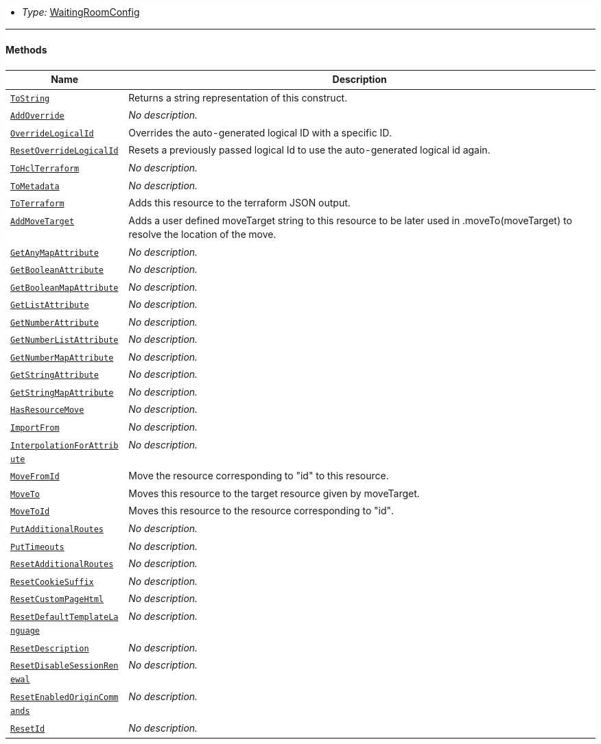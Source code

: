 - *Type:* <a href="#@cdktf/provider-cloudflare.waitingRoom.WaitingRoomConfig">WaitingRoomConfig</a>

---

#### Methods <a name="Methods" id="Methods"></a>

| **Name** | **Description** |
| --- | --- |
| <code><a href="#@cdktf/provider-cloudflare.waitingRoom.WaitingRoom.toString">ToString</a></code> | Returns a string representation of this construct. |
| <code><a href="#@cdktf/provider-cloudflare.waitingRoom.WaitingRoom.addOverride">AddOverride</a></code> | *No description.* |
| <code><a href="#@cdktf/provider-cloudflare.waitingRoom.WaitingRoom.overrideLogicalId">OverrideLogicalId</a></code> | Overrides the auto-generated logical ID with a specific ID. |
| <code><a href="#@cdktf/provider-cloudflare.waitingRoom.WaitingRoom.resetOverrideLogicalId">ResetOverrideLogicalId</a></code> | Resets a previously passed logical Id to use the auto-generated logical id again. |
| <code><a href="#@cdktf/provider-cloudflare.waitingRoom.WaitingRoom.toHclTerraform">ToHclTerraform</a></code> | *No description.* |
| <code><a href="#@cdktf/provider-cloudflare.waitingRoom.WaitingRoom.toMetadata">ToMetadata</a></code> | *No description.* |
| <code><a href="#@cdktf/provider-cloudflare.waitingRoom.WaitingRoom.toTerraform">ToTerraform</a></code> | Adds this resource to the terraform JSON output. |
| <code><a href="#@cdktf/provider-cloudflare.waitingRoom.WaitingRoom.addMoveTarget">AddMoveTarget</a></code> | Adds a user defined moveTarget string to this resource to be later used in .moveTo(moveTarget) to resolve the location of the move. |
| <code><a href="#@cdktf/provider-cloudflare.waitingRoom.WaitingRoom.getAnyMapAttribute">GetAnyMapAttribute</a></code> | *No description.* |
| <code><a href="#@cdktf/provider-cloudflare.waitingRoom.WaitingRoom.getBooleanAttribute">GetBooleanAttribute</a></code> | *No description.* |
| <code><a href="#@cdktf/provider-cloudflare.waitingRoom.WaitingRoom.getBooleanMapAttribute">GetBooleanMapAttribute</a></code> | *No description.* |
| <code><a href="#@cdktf/provider-cloudflare.waitingRoom.WaitingRoom.getListAttribute">GetListAttribute</a></code> | *No description.* |
| <code><a href="#@cdktf/provider-cloudflare.waitingRoom.WaitingRoom.getNumberAttribute">GetNumberAttribute</a></code> | *No description.* |
| <code><a href="#@cdktf/provider-cloudflare.waitingRoom.WaitingRoom.getNumberListAttribute">GetNumberListAttribute</a></code> | *No description.* |
| <code><a href="#@cdktf/provider-cloudflare.waitingRoom.WaitingRoom.getNumberMapAttribute">GetNumberMapAttribute</a></code> | *No description.* |
| <code><a href="#@cdktf/provider-cloudflare.waitingRoom.WaitingRoom.getStringAttribute">GetStringAttribute</a></code> | *No description.* |
| <code><a href="#@cdktf/provider-cloudflare.waitingRoom.WaitingRoom.getStringMapAttribute">GetStringMapAttribute</a></code> | *No description.* |
| <code><a href="#@cdktf/provider-cloudflare.waitingRoom.WaitingRoom.hasResourceMove">HasResourceMove</a></code> | *No description.* |
| <code><a href="#@cdktf/provider-cloudflare.waitingRoom.WaitingRoom.importFrom">ImportFrom</a></code> | *No description.* |
| <code><a href="#@cdktf/provider-cloudflare.waitingRoom.WaitingRoom.interpolationForAttribute">InterpolationForAttribute</a></code> | *No description.* |
| <code><a href="#@cdktf/provider-cloudflare.waitingRoom.WaitingRoom.moveFromId">MoveFromId</a></code> | Move the resource corresponding to "id" to this resource. |
| <code><a href="#@cdktf/provider-cloudflare.waitingRoom.WaitingRoom.moveTo">MoveTo</a></code> | Moves this resource to the target resource given by moveTarget. |
| <code><a href="#@cdktf/provider-cloudflare.waitingRoom.WaitingRoom.moveToId">MoveToId</a></code> | Moves this resource to the resource corresponding to "id". |
| <code><a href="#@cdktf/provider-cloudflare.waitingRoom.WaitingRoom.putAdditionalRoutes">PutAdditionalRoutes</a></code> | *No description.* |
| <code><a href="#@cdktf/provider-cloudflare.waitingRoom.WaitingRoom.putTimeouts">PutTimeouts</a></code> | *No description.* |
| <code><a href="#@cdktf/provider-cloudflare.waitingRoom.WaitingRoom.resetAdditionalRoutes">ResetAdditionalRoutes</a></code> | *No description.* |
| <code><a href="#@cdktf/provider-cloudflare.waitingRoom.WaitingRoom.resetCookieSuffix">ResetCookieSuffix</a></code> | *No description.* |
| <code><a href="#@cdktf/provider-cloudflare.waitingRoom.WaitingRoom.resetCustomPageHtml">ResetCustomPageHtml</a></code> | *No description.* |
| <code><a href="#@cdktf/provider-cloudflare.waitingRoom.WaitingRoom.resetDefaultTemplateLanguage">ResetDefaultTemplateLanguage</a></code> | *No description.* |
| <code><a href="#@cdktf/provider-cloudflare.waitingRoom.WaitingRoom.resetDescription">ResetDescription</a></code> | *No description.* |
| <code><a href="#@cdktf/provider-cloudflare.waitingRoom.WaitingRoom.resetDisableSessionRenewal">ResetDisableSessionRenewal</a></code> | *No description.* |
| <code><a href="#@cdktf/provider-cloudflare.waitingRoom.WaitingRoom.resetEnabledOriginCommands">ResetEnabledOriginCommands</a></code> | *No description.* |
| <code><a href="#@cdktf/provider-cloudflare.waitingRoom.WaitingRoom.resetId">ResetId</a></code> | *No description.* |